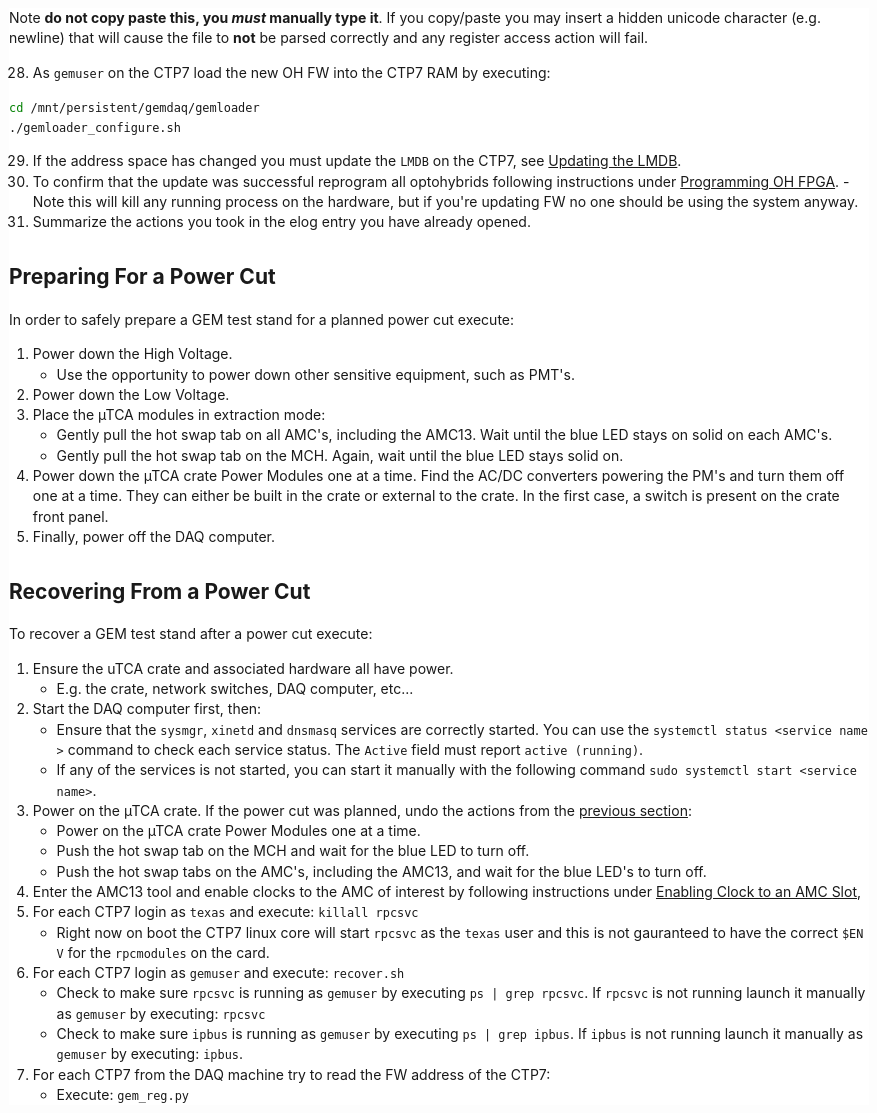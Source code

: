 ```
```
Note **do not copy paste this, you _must_ manually type it**.  If you copy/paste you may insert a hidden unicode character (e.g. newline) that will cause the file to **not** be parsed correctly and any register access action will fail.

 28. As `gemuser` on the CTP7 load the new OH FW into the CTP7 RAM by executing: 
```bash
cd /mnt/persistent/gemdaq/gemloader
./gemloader_configure.sh
```
 29. If the address space has changed you must update the `LMDB` on the CTP7, see [Updating the LMDB](#updating-the-lmdb).
 30. To confirm that the update was successful reprogram all optohybrids following instructions under [Programming OH FPGA](#programming-oh-fpga).
    - Note this will kill any running process on the hardware, but if you're updating FW no one should be using the system anyway.
 31.  Summarize the actions you took in the elog entry you have already opened.

## Preparing For a Power Cut

In order to safely prepare a GEM test stand for a planned power cut execute:

 1. Power down the High Voltage.
     - Use the opportunity to power down other sensitive equipment, such as PMT's.
 2. Power down the Low Voltage.
 3. Place the µTCA modules in extraction mode:
     - Gently pull the hot swap tab on all AMC's, including the AMC13. Wait until the blue LED stays on solid on each AMC's.
     - Gently pull the hot swap tab on the MCH. Again, wait until the blue LED stays solid on.
 5. Power down the µTCA crate Power Modules one at a time. Find the AC/DC converters powering the PM's and turn them off one at a time. They can either be built in the crate or external to the crate. In the first case, a switch is present on the crate front panel.
 6. Finally, power off the DAQ computer.

## Recovering From a Power Cut

To recover a GEM test stand after a power cut execute:

 1. Ensure the uTCA crate and associated hardware all have power.
     - E.g. the crate, network switches, DAQ computer, etc...
 2. Start the DAQ computer first, then:
     - Ensure that the `sysmgr`, `xinetd` and `dnsmasq` services are correctly started. You can use the `systemctl status <service name>` command to check each service status. The `Active` field must report `active (running)`.
     - If any of the services is not started, you can start it manually with the following command `sudo systemctl start <service name>`.
 3. Power on the µTCA crate. If the power cut was planned, undo the actions from the [previous section](#preparing-for-a-power-cut):
     - Power on the µTCA crate Power Modules one at a time.
     - Push the hot swap tab on the MCH and wait for the blue LED to turn off.
     - Push the hot swap tabs on the AMC's, including the AMC13, and wait for the blue LED's to turn off.
 4. Enter the AMC13 tool and enable clocks to the AMC of interest by following instructions under [Enabling Clock to an AMC Slot](#enabling-clock-to-an-amc-slot),
 5. For each CTP7 login as `texas` and execute: `killall rpcsvc`
     - Right now on boot the CTP7 linux core will start `rpcsvc` as the `texas` user and this is not gauranteed to have the correct `$ENV` for the `rpcmodules` on the card.
 6. For each CTP7 login as `gemuser` and execute: `recover.sh`
     - Check to make sure `rpcsvc` is running as `gemuser` by executing `ps | grep rpcsvc`.  If `rpcsvc` is not running launch it manually as `gemuser` by executing: `rpcsvc`
     - Check to make sure `ipbus` is running as `gemuser` by executing `ps | grep ipbus`.  If `ipbus` is not running launch it manually as `gemuser` by executing: `ipbus`.
 7. For each CTP7 from the DAQ machine try to read the FW address of the CTP7:
     - Execute: `gem_reg.py`